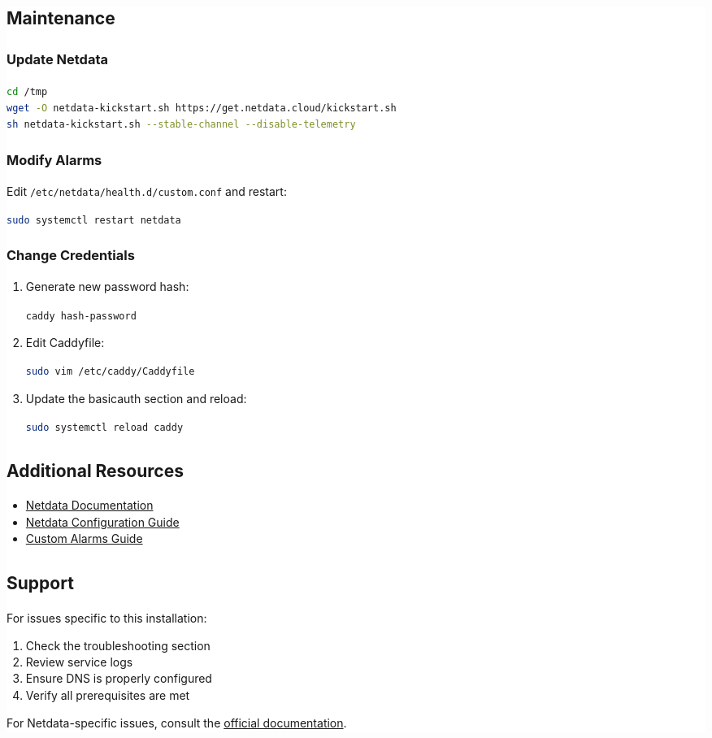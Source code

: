 ## Maintenance

### Update Netdata

```bash
cd /tmp
wget -O netdata-kickstart.sh https://get.netdata.cloud/kickstart.sh
sh netdata-kickstart.sh --stable-channel --disable-telemetry
```

### Modify Alarms

Edit `/etc/netdata/health.d/custom.conf` and restart:

```bash
sudo systemctl restart netdata
```

### Change Credentials

1. Generate new password hash:

   ```bash
   caddy hash-password
   ```

2. Edit Caddyfile:

   ```bash
   sudo vim /etc/caddy/Caddyfile
   ```

3. Update the basicauth section and reload:
   ```bash
   sudo systemctl reload caddy
   ```

## Additional Resources

- [Netdata Documentation](https://learn.netdata.cloud/)
- [Netdata Configuration Guide](https://learn.netdata.cloud/docs/agent/daemon/config)
- [Custom Alarms Guide](https://learn.netdata.cloud/docs/monitor/configure-alarms)

## Support

For issues specific to this installation:

1. Check the troubleshooting section
2. Review service logs
3. Ensure DNS is properly configured
4. Verify all prerequisites are met

For Netdata-specific issues, consult the [official documentation](https://learn.netdata.cloud/).
